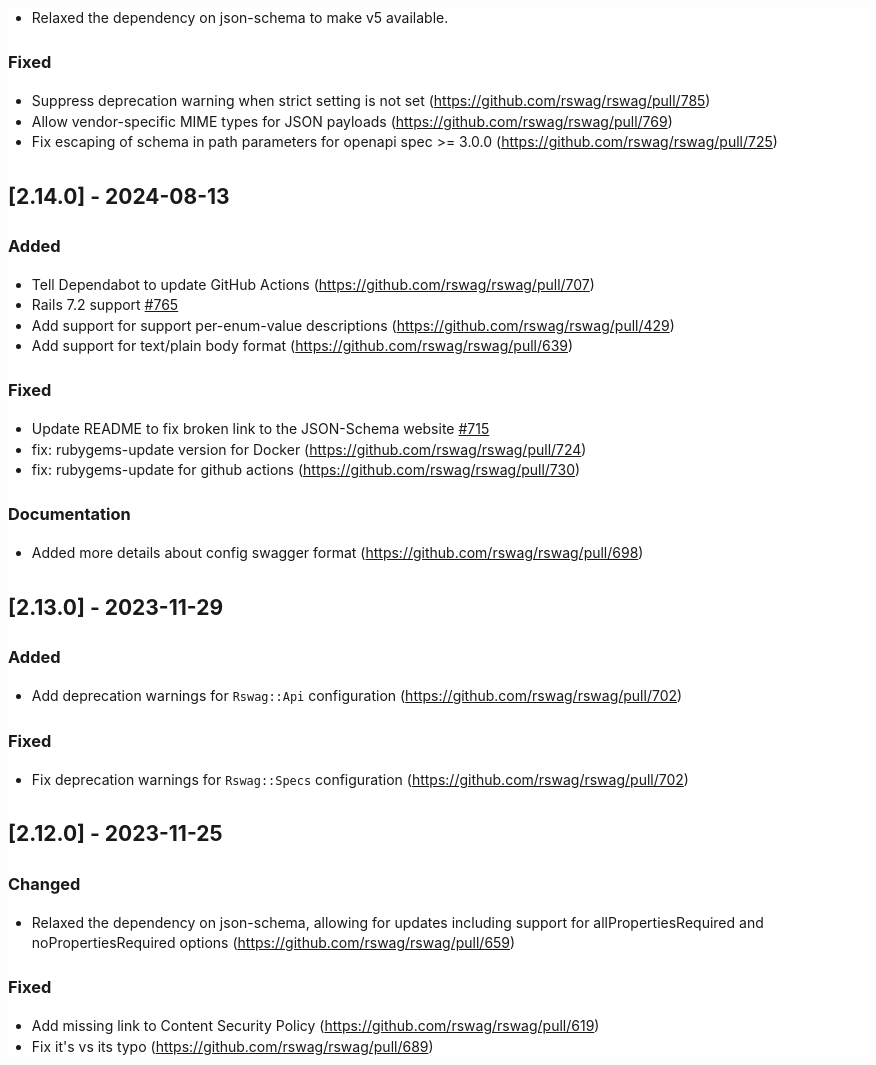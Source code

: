 - Relaxed the dependency on json-schema to make v5 available.

### Fixed

- Suppress deprecation warning when strict setting is not set (https://github.com/rswag/rswag/pull/785)
- Allow vendor-specific MIME types for JSON payloads (https://github.com/rswag/rswag/pull/769)
- Fix escaping of schema in path parameters for openapi spec >= 3.0.0 (https://github.com/rswag/rswag/pull/725)

## [2.14.0] - 2024-08-13

### Added

- Tell Dependabot to update GitHub Actions (https://github.com/rswag/rswag/pull/707)
- Rails 7.2 support [#765](https://github.com/rswag/rswag/pull/765)
- Add support for support per-enum-value descriptions (https://github.com/rswag/rswag/pull/429)
- Add support for text/plain body format (https://github.com/rswag/rswag/pull/639)

### Fixed

- Update README to fix broken link to the JSON-Schema website [#715](https://github.com/rswag/rswag/pull/715)
- fix: rubygems-update version for Docker (https://github.com/rswag/rswag/pull/724)
- fix: rubygems-update for github actions (https://github.com/rswag/rswag/pull/730)

### Documentation

- Added more details about config swagger format (https://github.com/rswag/rswag/pull/698)

## [2.13.0] - 2023-11-29

### Added

- Add deprecation warnings for `Rswag::Api` configuration (https://github.com/rswag/rswag/pull/702)

### Fixed

- Fix deprecation warnings for `Rswag::Specs` configuration (https://github.com/rswag/rswag/pull/702)

## [2.12.0] - 2023-11-25

### Changed

- Relaxed the dependency on json-schema, allowing for updates including support for allPropertiesRequired and noPropertiesRequired options (https://github.com/rswag/rswag/pull/659)

### Fixed

- Add missing link to Content Security Policy (https://github.com/rswag/rswag/pull/619)
- Fix it's vs its typo (https://github.com/rswag/rswag/pull/689)
